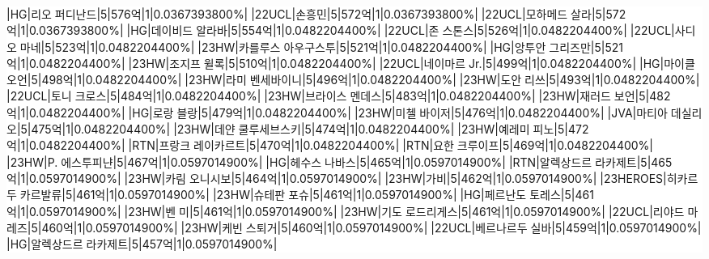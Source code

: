 |HG|리오 퍼디난드|5|576억|1|0.0367393800%|
|22UCL|손흥민|5|572억|1|0.0367393800%|
|22UCL|모하메드 살라|5|572억|1|0.0367393800%|
|HG|데이비드 알라바|5|554억|1|0.0482204400%|
|22UCL|존 스톤스|5|526억|1|0.0482204400%|
|22UCL|사디오 마네|5|523억|1|0.0482204400%|
|23HW|카를루스 아우구스투|5|521억|1|0.0482204400%|
|HG|앙투안 그리즈만|5|521억|1|0.0482204400%|
|23HW|조지프 윌록|5|510억|1|0.0482204400%|
|22UCL|네이마르 Jr.|5|499억|1|0.0482204400%|
|HG|마이클 오언|5|498억|1|0.0482204400%|
|23HW|라미 벤세바이니|5|496억|1|0.0482204400%|
|23HW|도안 리쓰|5|493억|1|0.0482204400%|
|22UCL|토니 크로스|5|484억|1|0.0482204400%|
|23HW|브라이스 멘데스|5|483억|1|0.0482204400%|
|23HW|재러드 보언|5|482억|1|0.0482204400%|
|HG|로랑 블랑|5|479억|1|0.0482204400%|
|23HW|미첼 바이저|5|476억|1|0.0482204400%|
|JVA|마티아 데실리오|5|475억|1|0.0482204400%|
|23HW|데얀 쿨루세브스키|5|474억|1|0.0482204400%|
|23HW|예레미 피노|5|472억|1|0.0482204400%|
|RTN|프랑크 레이카르트|5|470억|1|0.0482204400%|
|RTN|요한 크루이프|5|469억|1|0.0482204400%|
|23HW|P. 에스투피냔|5|467억|1|0.0597014900%|
|HG|헤수스 나바스|5|465억|1|0.0597014900%|
|RTN|알렉상드르 라카제트|5|465억|1|0.0597014900%|
|23HW|카림 오니시보|5|464억|1|0.0597014900%|
|23HW|가비|5|462억|1|0.0597014900%|
|23HEROES|히카르두 카르발류|5|461억|1|0.0597014900%|
|23HW|슈테판 포슈|5|461억|1|0.0597014900%|
|HG|페르난도 토레스|5|461억|1|0.0597014900%|
|23HW|벤 미|5|461억|1|0.0597014900%|
|23HW|기도 로드리게스|5|461억|1|0.0597014900%|
|22UCL|리야드 마레즈|5|460억|1|0.0597014900%|
|23HW|케빈 스퇴거|5|460억|1|0.0597014900%|
|22UCL|베르나르두 실바|5|459억|1|0.0597014900%|
|HG|알렉상드르 라카제트|5|457억|1|0.0597014900%|
